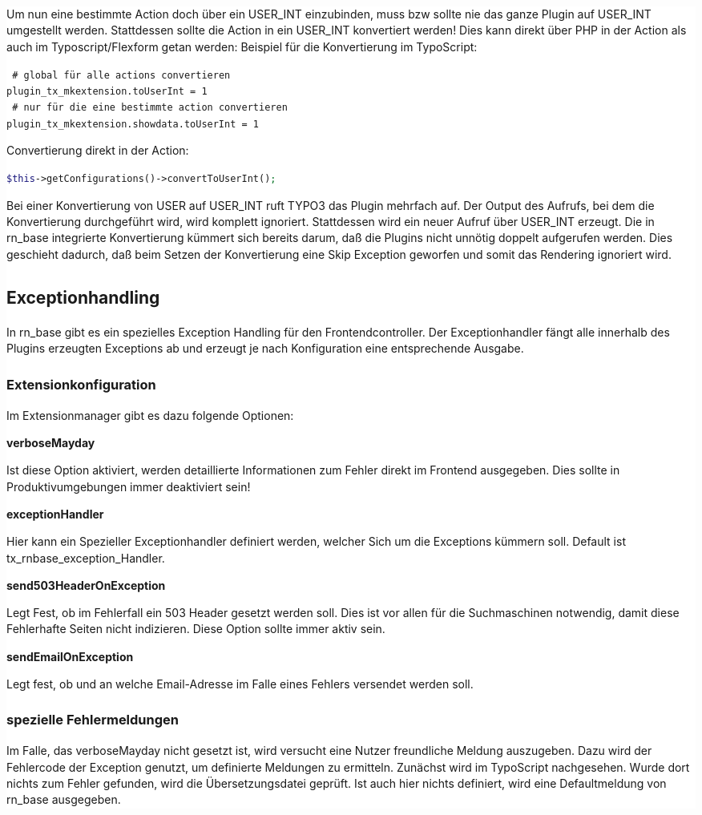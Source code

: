 Um nun eine bestimmte Action doch über ein USER_INT einzubinden, muss bzw sollte nie das ganze Plugin auf USER_INT umgestellt werden. Stattdessen sollte die Action in ein USER_INT konvertiert werden! Dies kann direkt über PHP in der Action als auch im Typoscript/Flexform getan werden: Beispiel für die Konvertierung im TypoScript:

```
 # global für alle actions convertieren
plugin_tx_mkextension.toUserInt = 1
 # nur für die eine bestimmte action convertieren
plugin_tx_mkextension.showdata.toUserInt = 1
```

Convertierung direkt in der Action:
```php
$this->getConfigurations()->convertToUserInt();
```

Bei einer Konvertierung von USER auf USER_INT ruft TYPO3 das Plugin mehrfach auf. Der Output des Aufrufs, bei dem die Konvertierung durchgeführt wird, wird komplett ignoriert. Stattdessen wird ein neuer Aufruf über USER_INT erzeugt. Die in rn_base integrierte Konvertierung kümmert sich bereits darum, daß die Plugins nicht unnötig doppelt aufgerufen werden. Dies geschieht dadurch, daß beim Setzen der Konvertierung eine Skip Exception geworfen und somit das Rendering ignoriert wird.

## Exceptionhandling

In rn_base gibt es ein spezielles Exception Handling für den Frontendcontroller. Der Exceptionhandler fängt alle innerhalb des Plugins erzeugten Exceptions ab und erzeugt je nach Konfiguration eine entsprechende Ausgabe.

### Extensionkonfiguration

Im Extensionmanager gibt es dazu folgende Optionen:

**verboseMayday**

Ist diese Option aktiviert, werden detaillierte Informationen zum Fehler direkt im Frontend ausgegeben. Dies sollte in Produktivumgebungen immer deaktiviert sein!

**exceptionHandler**

Hier kann ein Spezieller Exceptionhandler definiert werden, welcher Sich um die Exceptions kümmern soll. Default ist tx_rnbase_exception_Handler.

**send503HeaderOnException**

Legt Fest, ob im Fehlerfall ein 503 Header gesetzt werden soll. Dies ist vor allen für die Suchmaschinen notwendig, damit diese Fehlerhafte Seiten nicht indizieren. Diese Option sollte immer aktiv sein.

**sendEmailOnException**

Legt fest, ob und an welche Email-Adresse im Falle eines Fehlers versendet werden soll.

### spezielle Fehlermeldungen

Im Falle, das verboseMayday nicht gesetzt ist, wird versucht eine Nutzer freundliche Meldung auszugeben. Dazu wird der Fehlercode der Exception genutzt, um definierte Meldungen zu ermitteln. Zunächst wird im TypoScript nachgesehen. Wurde dort nichts zum Fehler gefunden, wird die Übersetzungsdatei geprüft. Ist auch hier nichts definiert, wird eine Defaultmeldung von rn_base ausgegeben.
